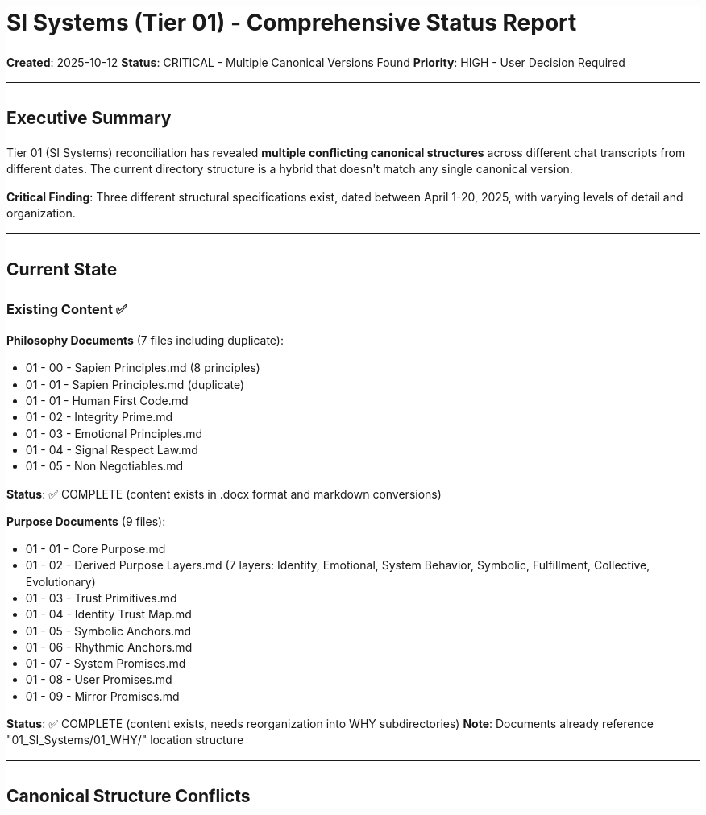 # SI Systems (Tier 01) - Comprehensive Status Report

**Created**: 2025-10-12
**Status**: CRITICAL - Multiple Canonical Versions Found
**Priority**: HIGH - User Decision Required

---

## Executive Summary

Tier 01 (SI Systems) reconciliation has revealed **multiple conflicting canonical structures** across different chat transcripts from different dates. The current directory structure is a hybrid that doesn't match any single canonical version.

**Critical Finding**: Three different structural specifications exist, dated between April 1-20, 2025, with varying levels of detail and organization.

---

## Current State

### Existing Content ✅

**Philosophy Documents** (7 files including duplicate):
- 01 - 00 - Sapien Principles.md (8 principles)
- 01 - 01 - Sapien Principles.md (duplicate)
- 01 - 01 - Human First Code.md
- 01 - 02 - Integrity Prime.md
- 01 - 03 - Emotional Principles.md
- 01 - 04 - Signal Respect Law.md
- 01 - 05 - Non Negotiables.md

**Status**: ✅ COMPLETE (content exists in .docx format and markdown conversions)

**Purpose Documents** (9 files):
- 01 - 01 - Core Purpose.md
- 01 - 02 - Derived Purpose Layers.md (7 layers: Identity, Emotional, System Behavior, Symbolic, Fulfillment, Collective, Evolutionary)
- 01 - 03 - Trust Primitives.md
- 01 - 04 - Identity Trust Map.md
- 01 - 05 - Symbolic Anchors.md
- 01 - 06 - Rhythmic Anchors.md
- 01 - 07 - System Promises.md
- 01 - 08 - User Promises.md
- 01 - 09 - Mirror Promises.md

**Status**: ✅ COMPLETE (content exists, needs reorganization into WHY subdirectories)
**Note**: Documents already reference "01_SI_Systems/01_WHY/" location structure

---

## Canonical Structure Conflicts
